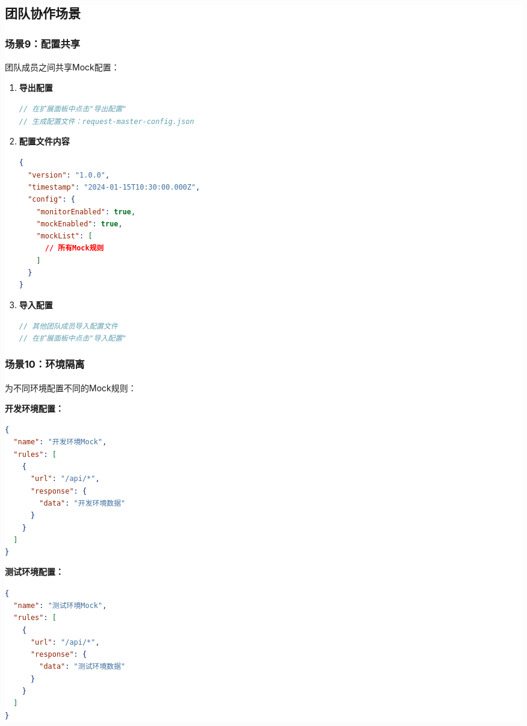 ## 团队协作场景

### 场景9：配置共享

团队成员之间共享Mock配置：

1. **导出配置**
   ```javascript
   // 在扩展面板中点击"导出配置"
   // 生成配置文件：request-master-config.json
   ```

2. **配置文件内容**
   ```json
   {
     "version": "1.0.0",
     "timestamp": "2024-01-15T10:30:00.000Z",
     "config": {
       "monitorEnabled": true,
       "mockEnabled": true,
       "mockList": [
         // 所有Mock规则
       ]
     }
   }
   ```

3. **导入配置**
   ```javascript
   // 其他团队成员导入配置文件
   // 在扩展面板中点击"导入配置"
   ```

### 场景10：环境隔离

为不同环境配置不同的Mock规则：

**开发环境配置：**
```json
{
  "name": "开发环境Mock",
  "rules": [
    {
      "url": "/api/*",
      "response": {
        "data": "开发环境数据"
      }
    }
  ]
}
```

**测试环境配置：**
```json
{
  "name": "测试环境Mock", 
  "rules": [
    {
      "url": "/api/*",
      "response": {
        "data": "测试环境数据"
      }
    }
  ]
}
```
